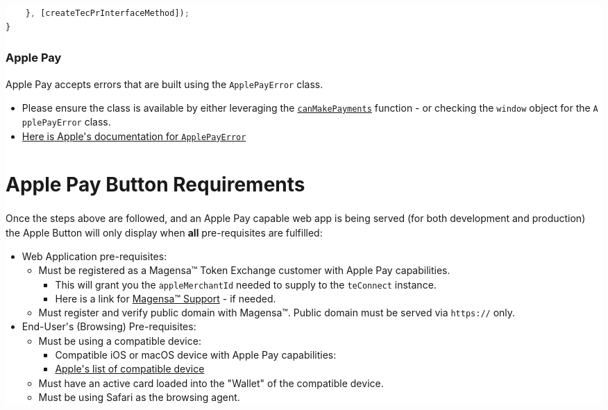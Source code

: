 ```javascript
    }, [createTecPrInterfaceMethod]);
}
```

### Apple Pay
Apple Pay accepts errors that are built using the ```ApplePayError``` class.  
- Please ensure the class is available by either leveraging the [```canMakePayments```](#canMakePayments) function - or checking the ```window``` object for the ```ApplePayError``` class.
- [Here is Apple's documentation for ```ApplePayError```](https://developer.apple.com/documentation/apple_pay_on_the_web/applepayerror)


# Apple Pay Button Requirements
Once the steps above are followed, and an Apple Pay capable web app is being served (for both development and production) the Apple Button will only display when __all__ pre-requisites are fulfilled:
- Web Application pre-requisites:
    - Must be registered as a Magensa™ Token Exchange customer with Apple Pay capabilities.
        - This will grant you the ```appleMerchantId``` needed to supply to the ```teConnect``` instance.
        - Here is a link for [Magensa™ Support](https://magensa.net/support.html) - if needed.
    - Must register and verify public domain with Magensa™. Public domain must be served via ```https://``` only.
- End-User's (Browsing) Pre-requisites:
    - Must be using a compatible device:
        - Compatible iOS or macOS device with Apple Pay capabilities:
        -   [Apple's list of compatible device](https://support.apple.com/en-us/HT208531)
    - Must have an active card loaded into the "Wallet" of the compatible device.
    - Must be using Safari as the browsing agent.
